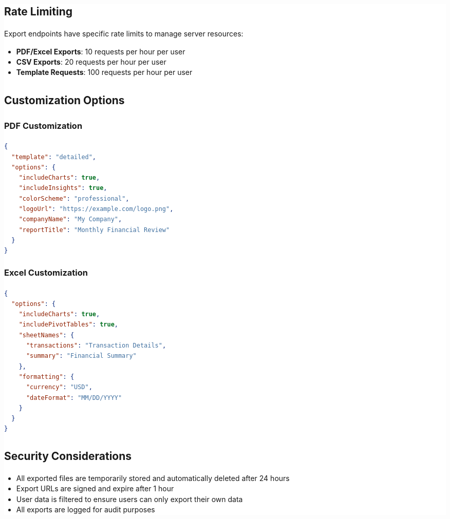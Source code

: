 ## Rate Limiting

Export endpoints have specific rate limits to manage server resources:

- **PDF/Excel Exports**: 10 requests per hour per user
- **CSV Exports**: 20 requests per hour per user
- **Template Requests**: 100 requests per hour per user

## Customization Options

### PDF Customization

```json
{
  "template": "detailed",
  "options": {
    "includeCharts": true,
    "includeInsights": true,
    "colorScheme": "professional",
    "logoUrl": "https://example.com/logo.png",
    "companyName": "My Company",
    "reportTitle": "Monthly Financial Review"
  }
}
```

### Excel Customization

```json
{
  "options": {
    "includeCharts": true,
    "includePivotTables": true,
    "sheetNames": {
      "transactions": "Transaction Details",
      "summary": "Financial Summary"
    },
    "formatting": {
      "currency": "USD",
      "dateFormat": "MM/DD/YYYY"
    }
  }
}
```

## Security Considerations

- All exported files are temporarily stored and automatically deleted after 24 hours
- Export URLs are signed and expire after 1 hour
- User data is filtered to ensure users can only export their own data
- All exports are logged for audit purposes
